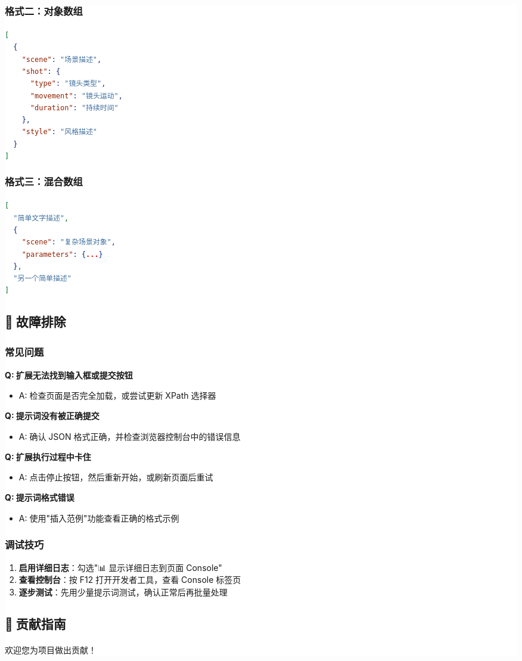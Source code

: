 ### 格式二：对象数组
```json
[
  {
    "scene": "场景描述",
    "shot": {
      "type": "镜头类型",
      "movement": "镜头运动",
      "duration": "持续时间"
    },
    "style": "风格描述"
  }
]
```

### 格式三：混合数组
```json
[
  "简单文字描述",
  {
    "scene": "复杂场景对象",
    "parameters": {...}
  },
  "另一个简单描述"
]
```

## 🐛 故障排除

### 常见问题

**Q: 扩展无法找到输入框或提交按钮**
- A: 检查页面是否完全加载，或尝试更新 XPath 选择器

**Q: 提示词没有被正确提交**
- A: 确认 JSON 格式正确，并检查浏览器控制台中的错误信息

**Q: 扩展执行过程中卡住**
- A: 点击停止按钮，然后重新开始，或刷新页面后重试

**Q: 提示词格式错误**
- A: 使用"插入范例"功能查看正确的格式示例

### 调试技巧

1. **启用详细日志**：勾选"📊 显示详细日志到页面 Console"
2. **查看控制台**：按 F12 打开开发者工具，查看 Console 标签页
3. **逐步测试**：先用少量提示词测试，确认正常后再批量处理

## 🤝 贡献指南

欢迎您为项目做出贡献！
